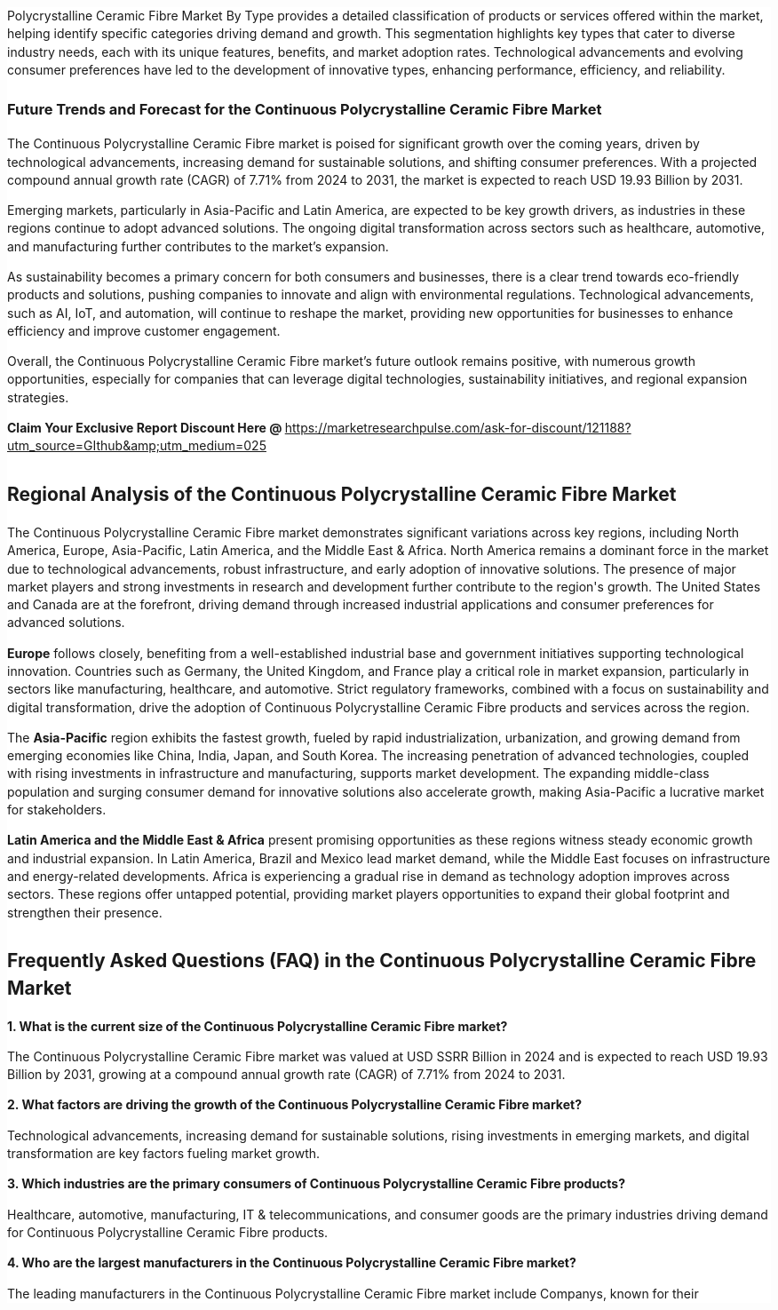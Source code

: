 Polycrystalline Ceramic Fibre Market By Type provides a detailed classification of products or services offered within the market, helping identify specific categories driving demand and growth. This segmentation highlights key types that cater to diverse industry needs, each with its unique features, benefits, and market adoption rates. Technological advancements and evolving consumer preferences have led to the development of innovative types, enhancing performance, efficiency, and reliability.</p><h3>Future Trends and Forecast for the Continuous Polycrystalline Ceramic Fibre Market</h3><p>The Continuous Polycrystalline Ceramic Fibre market is poised for significant growth over the coming years, driven by technological advancements, increasing demand for sustainable solutions, and shifting consumer preferences. With a projected compound annual growth rate (CAGR) of 7.71% from 2024 to 2031, the market is expected to reach USD 19.93 Billion by 2031.</p><p>Emerging markets, particularly in Asia-Pacific and Latin America, are expected to be key growth drivers, as industries in these regions continue to adopt advanced solutions. The ongoing digital transformation across sectors such as healthcare, automotive, and manufacturing further contributes to the market&rsquo;s expansion.</p><p>As sustainability becomes a primary concern for both consumers and businesses, there is a clear trend towards eco-friendly products and solutions, pushing companies to innovate and align with environmental regulations. Technological advancements, such as AI, IoT, and automation, will continue to reshape the market, providing new opportunities for businesses to enhance efficiency and improve customer engagement.</p><p>Overall, the Continuous Polycrystalline Ceramic Fibre market&rsquo;s future outlook remains positive, with numerous growth opportunities, especially for companies that can leverage digital technologies, sustainability initiatives, and regional expansion strategies.</p><p><strong>Claim Your Exclusive Report Discount Here @ </strong><a href="https://marketresearchpulse.com/ask-for-discount/121188?utm_source=GIthub&amp;utm_medium=025">https://marketresearchpulse.com/ask-for-discount/121188?utm_source=GIthub&amp;utm_medium=025</a></p><h2><strong>Regional Analysis of the Continuous Polycrystalline Ceramic Fibre Market</strong></h2><p>The Continuous Polycrystalline Ceramic Fibre market demonstrates significant variations across key regions, including North America, Europe, Asia-Pacific, Latin America, and the Middle East &amp; Africa. North America remains a dominant force in the market due to technological advancements, robust infrastructure, and early adoption of innovative solutions. The presence of major market players and strong investments in research and development further contribute to the region's growth. The United States and Canada are at the forefront, driving demand through increased industrial applications and consumer preferences for advanced solutions.</p><p><strong>Europe</strong> follows closely, benefiting from a well-established industrial base and government initiatives supporting technological innovation. Countries such as Germany, the United Kingdom, and France play a critical role in market expansion, particularly in sectors like manufacturing, healthcare, and automotive. Strict regulatory frameworks, combined with a focus on sustainability and digital transformation, drive the adoption of Continuous Polycrystalline Ceramic Fibre products and services across the region.</p><p>The <strong>Asia-Pacific</strong> region exhibits the fastest growth, fueled by rapid industrialization, urbanization, and growing demand from emerging economies like China, India, Japan, and South Korea. The increasing penetration of advanced technologies, coupled with rising investments in infrastructure and manufacturing, supports market development. The expanding middle-class population and surging consumer demand for innovative solutions also accelerate growth, making Asia-Pacific a lucrative market for stakeholders.</p><p><strong>Latin America and the Middle East &amp; Africa</strong> present promising opportunities as these regions witness steady economic growth and industrial expansion. In Latin America, Brazil and Mexico lead market demand, while the Middle East focuses on infrastructure and energy-related developments. Africa is experiencing a gradual rise in demand as technology adoption improves across sectors. These regions offer untapped potential, providing market players opportunities to expand their global footprint and strengthen their presence.</p><h2><strong>Frequently Asked Questions (FAQ) in the Continuous Polycrystalline Ceramic Fibre Market</strong></h2><p><strong>1. What is the current size of the Continuous Polycrystalline Ceramic Fibre market?</strong></p><p>The Continuous Polycrystalline Ceramic Fibre market was valued at USD SSRR Billion in 2024 and is expected to reach USD 19.93 Billion by 2031, growing at a compound annual growth rate (CAGR) of 7.71% from 2024 to 2031.</p><p><strong>2. What factors are driving the growth of the Continuous Polycrystalline Ceramic Fibre market?</strong></p><p>Technological advancements, increasing demand for sustainable solutions, rising investments in emerging markets, and digital transformation are key factors fueling market growth.</p><p><strong>3. Which industries are the primary consumers of Continuous Polycrystalline Ceramic Fibre products?</strong></p><p>Healthcare, automotive, manufacturing, IT &amp; telecommunications, and consumer goods are the primary industries driving demand for Continuous Polycrystalline Ceramic Fibre products.</p><p><strong>4. Who are the largest manufacturers in the Continuous Polycrystalline Ceramic Fibre market?</strong></p><p>The leading manufacturers in the Continuous Polycrystalline Ceramic Fibre market include Companys, known for their